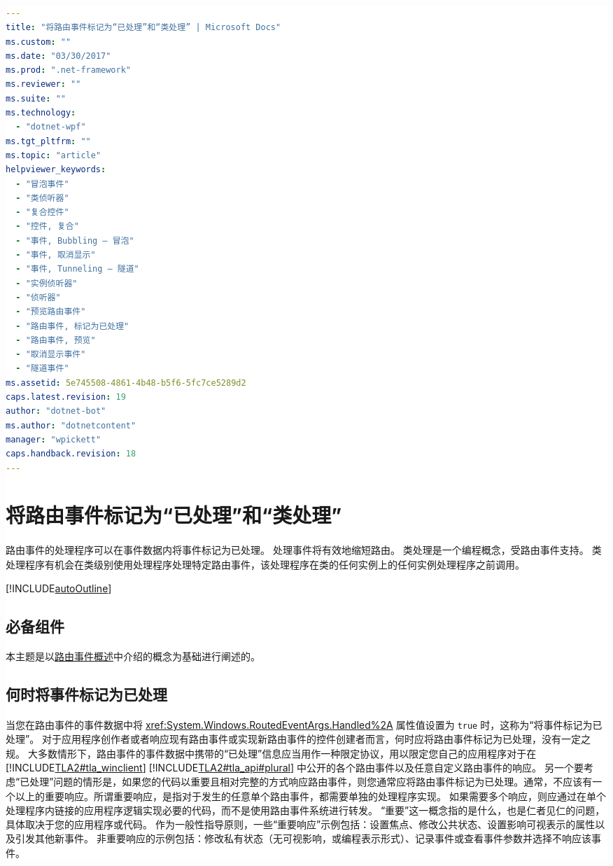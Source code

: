 ```yaml
---
title: "将路由事件标记为“已处理”和“类处理” | Microsoft Docs"
ms.custom: ""
ms.date: "03/30/2017"
ms.prod: ".net-framework"
ms.reviewer: ""
ms.suite: ""
ms.technology: 
  - "dotnet-wpf"
ms.tgt_pltfrm: ""
ms.topic: "article"
helpviewer_keywords: 
  - "冒泡事件"
  - "类侦听器"
  - "复合控件"
  - "控件, 复合"
  - "事件, Bubbling — 冒泡"
  - "事件, 取消显示"
  - "事件, Tunneling — 隧道"
  - "实例侦听器"
  - "侦听器"
  - "预览路由事件"
  - "路由事件, 标记为已处理"
  - "路由事件, 预览"
  - "取消显示事件"
  - "隧道事件"
ms.assetid: 5e745508-4861-4b48-b5f6-5fc7ce5289d2
caps.latest.revision: 19
author: "dotnet-bot"
ms.author: "dotnetcontent"
manager: "wpickett"
caps.handback.revision: 18
---
```

# 将路由事件标记为“已处理”和“类处理”
路由事件的处理程序可以在事件数据内将事件标记为已处理。  处理事件将有效地缩短路由。  类处理是一个编程概念，受路由事件支持。  类处理程序有机会在类级别使用处理程序处理特定路由事件，该处理程序在类的任何实例上的任何实例处理程序之前调用。  
  
 [!INCLUDE[autoOutline](../Token/autoOutline_md.md)]  
  
<a name="prerequisites"></a>   
## 必备组件  
 本主题是以[路由事件概述](../../../../docs/framework/wpf/advanced/routed-events-overview.md)中介绍的概念为基础进行阐述的。  
  
<a name="When_to_Mark_Events_as_Handled"></a>   
## 何时将事件标记为已处理  
 当您在路由事件的事件数据中将 <xref:System.Windows.RoutedEventArgs.Handled%2A> 属性值设置为 `true` 时，这称为“将事件标记为已处理”。  对于应用程序创作者或者响应现有路由事件或实现新路由事件的控件创建者而言，何时应将路由事件标记为已处理，没有一定之规。  大多数情形下，路由事件的事件数据中携带的“已处理”信息应当用作一种限定协议，用以限定您自己的应用程序对于在 [!INCLUDE[TLA2#tla_winclient](../../../../includes/tla2sharptla-winclient-md.md)] [!INCLUDE[TLA2#tla_api#plural](../../../../includes/tla2sharptla-apisharpplural-md.md)] 中公开的各个路由事件以及任意自定义路由事件的响应。  另一个要考虑“已处理”问题的情形是，如果您的代码以重要且相对完整的方式响应路由事件，则您通常应将路由事件标记为已处理。通常，不应该有一个以上的重要响应。所谓重要响应，是指对于发生的任意单个路由事件，都需要单独的处理程序实现。  如果需要多个响应，则应通过在单个处理程序内链接的应用程序逻辑实现必要的代码，而不是使用路由事件系统进行转发。  “重要”这一概念指的是什么，也是仁者见仁的问题，具体取决于您的应用程序或代码。  作为一般性指导原则，一些“重要响应”示例包括：设置焦点、修改公共状态、设置影响可视表示的属性以及引发其他新事件。  非重要响应的示例包括：修改私有状态（无可视影响，或编程表示形式）、记录事件或查看事件参数并选择不响应该事件。  
  